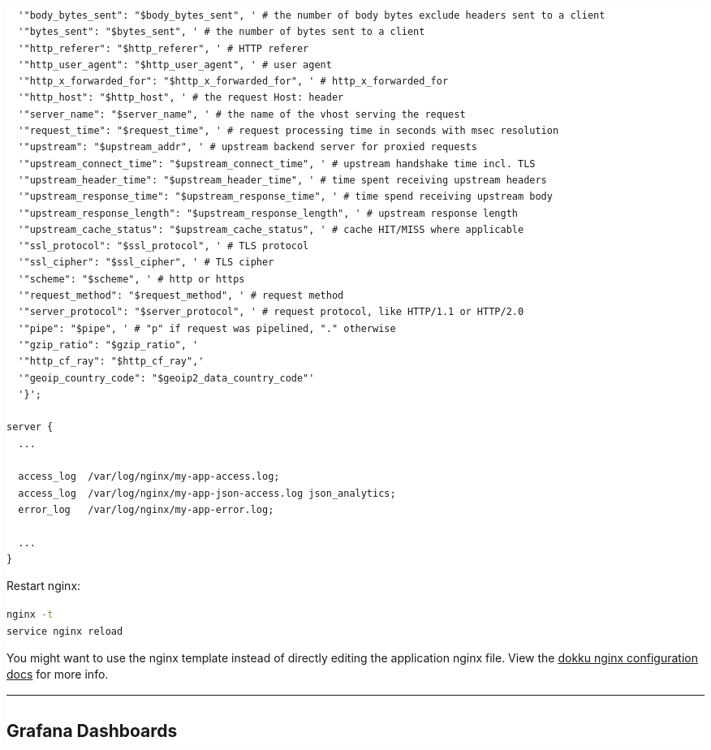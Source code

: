 ```nginx
  '"body_bytes_sent": "$body_bytes_sent", ' # the number of body bytes exclude headers sent to a client
  '"bytes_sent": "$bytes_sent", ' # the number of bytes sent to a client
  '"http_referer": "$http_referer", ' # HTTP referer
  '"http_user_agent": "$http_user_agent", ' # user agent
  '"http_x_forwarded_for": "$http_x_forwarded_for", ' # http_x_forwarded_for
  '"http_host": "$http_host", ' # the request Host: header
  '"server_name": "$server_name", ' # the name of the vhost serving the request
  '"request_time": "$request_time", ' # request processing time in seconds with msec resolution
  '"upstream": "$upstream_addr", ' # upstream backend server for proxied requests
  '"upstream_connect_time": "$upstream_connect_time", ' # upstream handshake time incl. TLS
  '"upstream_header_time": "$upstream_header_time", ' # time spent receiving upstream headers
  '"upstream_response_time": "$upstream_response_time", ' # time spend receiving upstream body
  '"upstream_response_length": "$upstream_response_length", ' # upstream response length
  '"upstream_cache_status": "$upstream_cache_status", ' # cache HIT/MISS where applicable
  '"ssl_protocol": "$ssl_protocol", ' # TLS protocol
  '"ssl_cipher": "$ssl_cipher", ' # TLS cipher
  '"scheme": "$scheme", ' # http or https
  '"request_method": "$request_method", ' # request method
  '"server_protocol": "$server_protocol", ' # request protocol, like HTTP/1.1 or HTTP/2.0
  '"pipe": "$pipe", ' # "p" if request was pipelined, "." otherwise
  '"gzip_ratio": "$gzip_ratio", '
  '"http_cf_ray": "$http_cf_ray",'
  '"geoip_country_code": "$geoip2_data_country_code"'
  '}';

server {
  ...

  access_log  /var/log/nginx/my-app-access.log;
  access_log  /var/log/nginx/my-app-json-access.log json_analytics;
  error_log   /var/log/nginx/my-app-error.log;

  ...
}
```

Restart nginx:

```bash
nginx -t
service nginx reload
```

You might want to use the nginx template instead of directly editing the application nginx file. View the [dokku nginx configuration docs](http://dokku.viewdocs.io/dokku/configuration/nginx/#customizing-the-nginx-configuration) for more info.

---

## Grafana Dashboards
